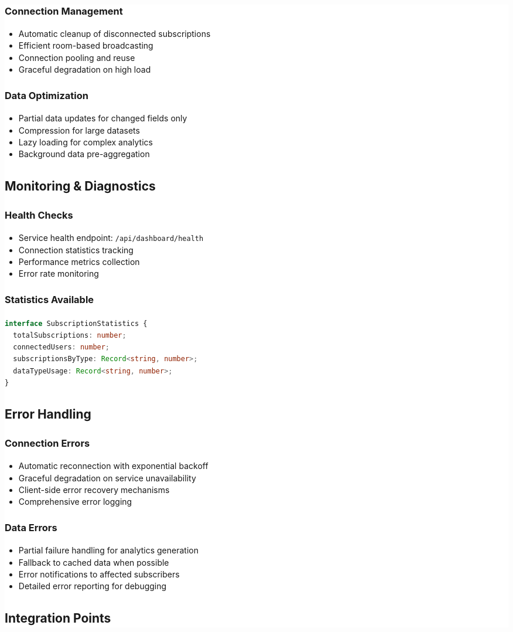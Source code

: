 ### Connection Management

- Automatic cleanup of disconnected subscriptions
- Efficient room-based broadcasting
- Connection pooling and reuse
- Graceful degradation on high load

### Data Optimization

- Partial data updates for changed fields only
- Compression for large datasets
- Lazy loading for complex analytics
- Background data pre-aggregation

## Monitoring & Diagnostics

### Health Checks

- Service health endpoint: `/api/dashboard/health`
- Connection statistics tracking
- Performance metrics collection
- Error rate monitoring

### Statistics Available

```typescript
interface SubscriptionStatistics {
  totalSubscriptions: number;
  connectedUsers: number;
  subscriptionsByType: Record<string, number>;
  dataTypeUsage: Record<string, number>;
}
```

## Error Handling

### Connection Errors

- Automatic reconnection with exponential backoff
- Graceful degradation on service unavailability
- Client-side error recovery mechanisms
- Comprehensive error logging

### Data Errors

- Partial failure handling for analytics generation
- Fallback to cached data when possible
- Error notifications to affected subscribers
- Detailed error reporting for debugging

## Integration Points
